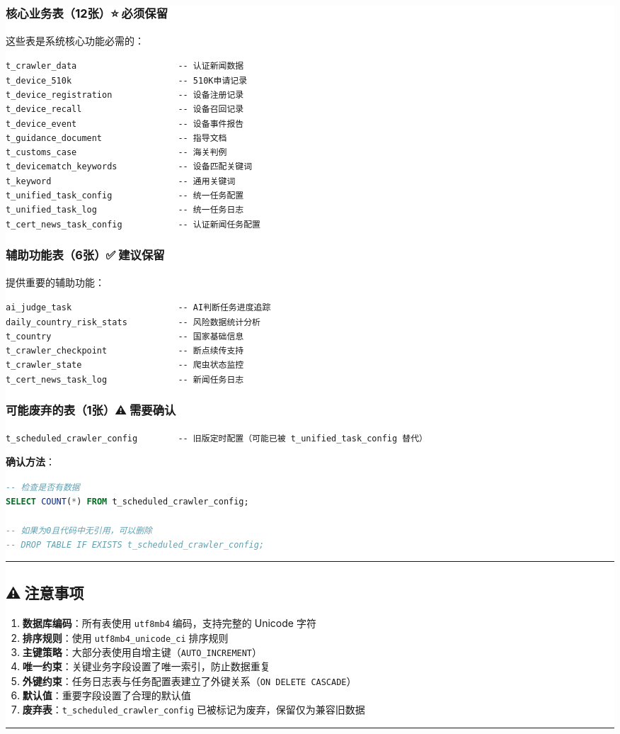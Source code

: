 ### 核心业务表（12张）⭐ 必须保留

这些表是系统核心功能必需的：

```
t_crawler_data                    -- 认证新闻数据
t_device_510k                     -- 510K申请记录
t_device_registration             -- 设备注册记录
t_device_recall                   -- 设备召回记录
t_device_event                    -- 设备事件报告
t_guidance_document               -- 指导文档
t_customs_case                    -- 海关判例
t_devicematch_keywords            -- 设备匹配关键词
t_keyword                         -- 通用关键词
t_unified_task_config             -- 统一任务配置
t_unified_task_log                -- 统一任务日志
t_cert_news_task_config           -- 认证新闻任务配置
```

### 辅助功能表（6张）✅ 建议保留

提供重要的辅助功能：

```
ai_judge_task                     -- AI判断任务进度追踪
daily_country_risk_stats          -- 风险数据统计分析
t_country                         -- 国家基础信息
t_crawler_checkpoint              -- 断点续传支持
t_crawler_state                   -- 爬虫状态监控
t_cert_news_task_log              -- 新闻任务日志
```

### 可能废弃的表（1张）⚠️ 需要确认

```
t_scheduled_crawler_config        -- 旧版定时配置（可能已被 t_unified_task_config 替代）
```

**确认方法**：
```sql
-- 检查是否有数据
SELECT COUNT(*) FROM t_scheduled_crawler_config;

-- 如果为0且代码中无引用，可以删除
-- DROP TABLE IF EXISTS t_scheduled_crawler_config;
```

---

## ⚠️ 注意事项

1. **数据库编码**：所有表使用 `utf8mb4` 编码，支持完整的 Unicode 字符
2. **排序规则**：使用 `utf8mb4_unicode_ci` 排序规则
3. **主键策略**：大部分表使用自增主键（`AUTO_INCREMENT`）
4. **唯一约束**：关键业务字段设置了唯一索引，防止数据重复
5. **外键约束**：任务日志表与任务配置表建立了外键关系（`ON DELETE CASCADE`）
6. **默认值**：重要字段设置了合理的默认值
7. **废弃表**：`t_scheduled_crawler_config` 已被标记为废弃，保留仅为兼容旧数据

---